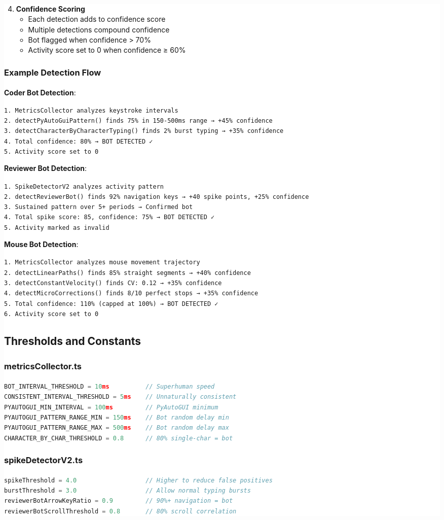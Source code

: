 4. **Confidence Scoring**
   - Each detection adds to confidence score
   - Multiple detections compound confidence
   - Bot flagged when confidence > 70%
   - Activity score set to 0 when confidence ≥ 60%

### Example Detection Flow

**Coder Bot Detection**:
```
1. MetricsCollector analyzes keystroke intervals
2. detectPyAutoGuiPattern() finds 75% in 150-500ms range → +45% confidence
3. detectCharacterByCharacterTyping() finds 2% burst typing → +35% confidence
4. Total confidence: 80% → BOT DETECTED ✓
5. Activity score set to 0
```

**Reviewer Bot Detection**:
```
1. SpikeDetectorV2 analyzes activity pattern
2. detectReviewerBot() finds 92% navigation keys → +40 spike points, +25% confidence
3. Sustained pattern over 5+ periods → Confirmed bot
4. Total spike score: 85, confidence: 75% → BOT DETECTED ✓
5. Activity marked as invalid
```

**Mouse Bot Detection**:
```
1. MetricsCollector analyzes mouse movement trajectory
2. detectLinearPaths() finds 85% straight segments → +40% confidence
3. detectConstantVelocity() finds CV: 0.12 → +35% confidence
4. detectMicroCorrections() finds 8/10 perfect stops → +35% confidence
5. Total confidence: 110% (capped at 100%) → BOT DETECTED ✓
6. Activity score set to 0
```

## Thresholds and Constants

### metricsCollector.ts
```typescript
BOT_INTERVAL_THRESHOLD = 10ms          // Superhuman speed
CONSISTENT_INTERVAL_THRESHOLD = 5ms    // Unnaturally consistent
PYAUTOGUI_MIN_INTERVAL = 100ms         // PyAutoGUI minimum
PYAUTOGUI_PATTERN_RANGE_MIN = 150ms    // Bot random delay min
PYAUTOGUI_PATTERN_RANGE_MAX = 500ms    // Bot random delay max
CHARACTER_BY_CHAR_THRESHOLD = 0.8      // 80% single-char = bot
```

### spikeDetectorV2.ts
```typescript
spikeThreshold = 4.0                   // Higher to reduce false positives
burstThreshold = 3.0                   // Allow normal typing bursts
reviewerBotArrowKeyRatio = 0.9         // 90%+ navigation = bot
reviewerBotScrollThreshold = 0.8       // 80% scroll correlation
```
